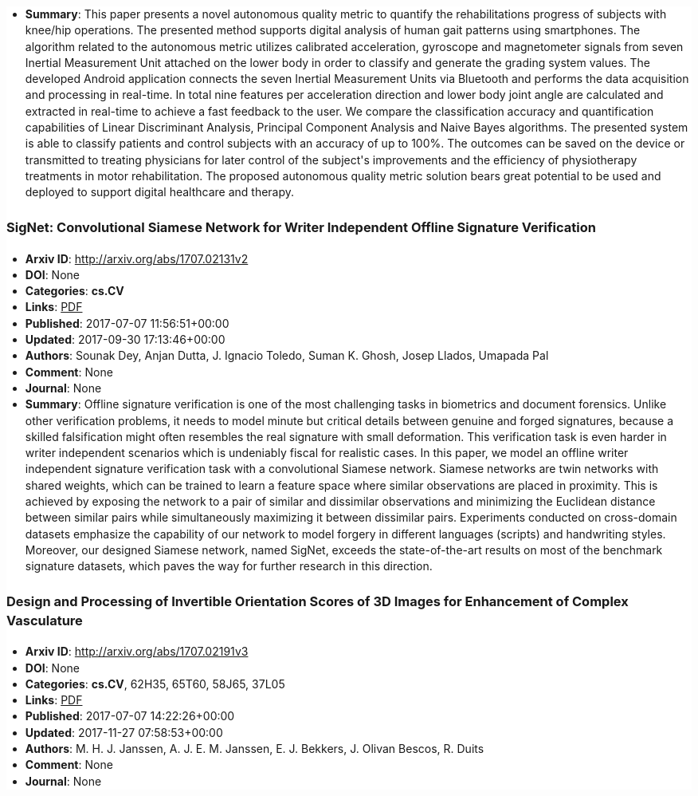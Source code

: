 - **Summary**: This paper presents a novel autonomous quality metric to quantify the rehabilitations progress of subjects with knee/hip operations. The presented method supports digital analysis of human gait patterns using smartphones. The algorithm related to the autonomous metric utilizes calibrated acceleration, gyroscope and magnetometer signals from seven Inertial Measurement Unit attached on the lower body in order to classify and generate the grading system values. The developed Android application connects the seven Inertial Measurement Units via Bluetooth and performs the data acquisition and processing in real-time. In total nine features per acceleration direction and lower body joint angle are calculated and extracted in real-time to achieve a fast feedback to the user. We compare the classification accuracy and quantification capabilities of Linear Discriminant Analysis, Principal Component Analysis and Naive Bayes algorithms. The presented system is able to classify patients and control subjects with an accuracy of up to 100\%. The outcomes can be saved on the device or transmitted to treating physicians for later control of the subject's improvements and the efficiency of physiotherapy treatments in motor rehabilitation. The proposed autonomous quality metric solution bears great potential to be used and deployed to support digital healthcare and therapy.



### SigNet: Convolutional Siamese Network for Writer Independent Offline Signature Verification
- **Arxiv ID**: http://arxiv.org/abs/1707.02131v2
- **DOI**: None
- **Categories**: **cs.CV**
- **Links**: [PDF](http://arxiv.org/pdf/1707.02131v2)
- **Published**: 2017-07-07 11:56:51+00:00
- **Updated**: 2017-09-30 17:13:46+00:00
- **Authors**: Sounak Dey, Anjan Dutta, J. Ignacio Toledo, Suman K. Ghosh, Josep Llados, Umapada Pal
- **Comment**: None
- **Journal**: None
- **Summary**: Offline signature verification is one of the most challenging tasks in biometrics and document forensics. Unlike other verification problems, it needs to model minute but critical details between genuine and forged signatures, because a skilled falsification might often resembles the real signature with small deformation. This verification task is even harder in writer independent scenarios which is undeniably fiscal for realistic cases. In this paper, we model an offline writer independent signature verification task with a convolutional Siamese network. Siamese networks are twin networks with shared weights, which can be trained to learn a feature space where similar observations are placed in proximity. This is achieved by exposing the network to a pair of similar and dissimilar observations and minimizing the Euclidean distance between similar pairs while simultaneously maximizing it between dissimilar pairs. Experiments conducted on cross-domain datasets emphasize the capability of our network to model forgery in different languages (scripts) and handwriting styles. Moreover, our designed Siamese network, named SigNet, exceeds the state-of-the-art results on most of the benchmark signature datasets, which paves the way for further research in this direction.



### Design and Processing of Invertible Orientation Scores of 3D Images for Enhancement of Complex Vasculature
- **Arxiv ID**: http://arxiv.org/abs/1707.02191v3
- **DOI**: None
- **Categories**: **cs.CV**, 62H35, 65T60, 58J65, 37L05
- **Links**: [PDF](http://arxiv.org/pdf/1707.02191v3)
- **Published**: 2017-07-07 14:22:26+00:00
- **Updated**: 2017-11-27 07:58:53+00:00
- **Authors**: M. H. J. Janssen, A. J. E. M. Janssen, E. J. Bekkers, J. Olivan Bescos, R. Duits
- **Comment**: None
- **Journal**: None